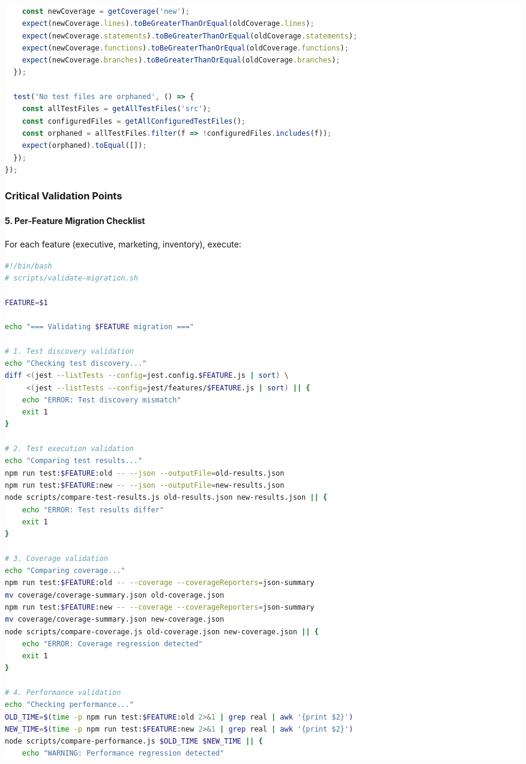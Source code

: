 ```javascript
    const newCoverage = getCoverage('new');
    expect(newCoverage.lines).toBeGreaterThanOrEqual(oldCoverage.lines);
    expect(newCoverage.statements).toBeGreaterThanOrEqual(oldCoverage.statements);
    expect(newCoverage.functions).toBeGreaterThanOrEqual(oldCoverage.functions);
    expect(newCoverage.branches).toBeGreaterThanOrEqual(oldCoverage.branches);
  });

  test('No test files are orphaned', () => {
    const allTestFiles = getAllTestFiles('src');
    const configuredFiles = getAllConfiguredTestFiles();
    const orphaned = allTestFiles.filter(f => !configuredFiles.includes(f));
    expect(orphaned).toEqual([]);
  });
});
```

### Critical Validation Points

#### 5. Per-Feature Migration Checklist

For each feature (executive, marketing, inventory), execute:

```bash
#!/bin/bash
# scripts/validate-migration.sh

FEATURE=$1

echo "=== Validating $FEATURE migration ==="

# 1. Test discovery validation
echo "Checking test discovery..."
diff <(jest --listTests --config=jest.config.$FEATURE.js | sort) \
     <(jest --listTests --config=jest/features/$FEATURE.js | sort) || {
    echo "ERROR: Test discovery mismatch"
    exit 1
}

# 2. Test execution validation
echo "Comparing test results..."
npm run test:$FEATURE:old -- --json --outputFile=old-results.json
npm run test:$FEATURE:new -- --json --outputFile=new-results.json
node scripts/compare-test-results.js old-results.json new-results.json || {
    echo "ERROR: Test results differ"
    exit 1
}

# 3. Coverage validation
echo "Comparing coverage..."
npm run test:$FEATURE:old -- --coverage --coverageReporters=json-summary
mv coverage/coverage-summary.json old-coverage.json
npm run test:$FEATURE:new -- --coverage --coverageReporters=json-summary
mv coverage/coverage-summary.json new-coverage.json
node scripts/compare-coverage.js old-coverage.json new-coverage.json || {
    echo "ERROR: Coverage regression detected"
    exit 1
}

# 4. Performance validation
echo "Checking performance..."
OLD_TIME=$(time -p npm run test:$FEATURE:old 2>&1 | grep real | awk '{print $2}')
NEW_TIME=$(time -p npm run test:$FEATURE:new 2>&1 | grep real | awk '{print $2}')
node scripts/compare-performance.js $OLD_TIME $NEW_TIME || {
    echo "WARNING: Performance regression detected"
```